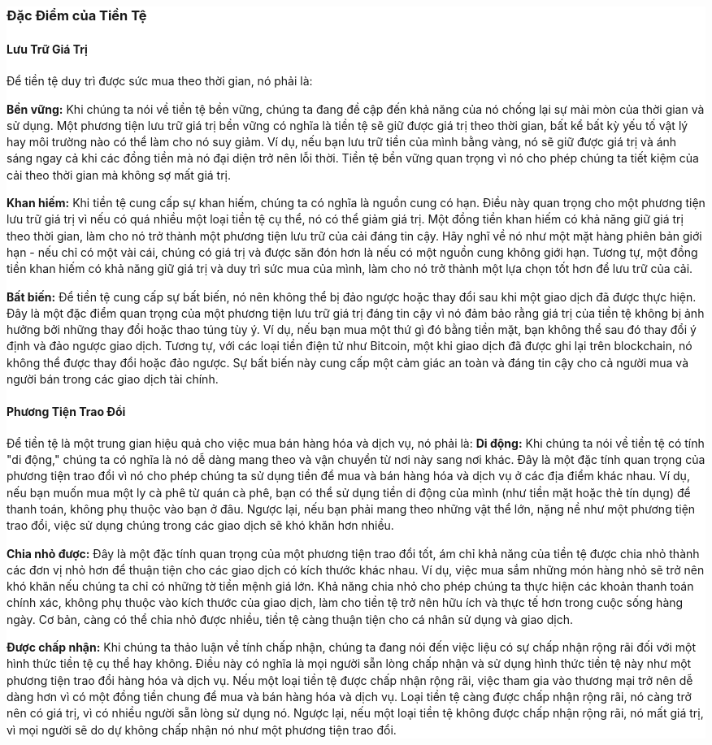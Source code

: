 ### Đặc Điểm của Tiền Tệ

#### Lưu Trữ Giá Trị

Để tiền tệ duy trì được sức mua theo thời gian, nó phải là:

**Bền vững:** Khi chúng ta nói về tiền tệ bền vững, chúng ta đang đề cập đến khả năng của nó chống lại sự mài mòn của thời gian và sử dụng. Một phương tiện lưu trữ giá trị bền vững có nghĩa là tiền tệ sẽ giữ được giá trị theo thời gian, bất kể bất kỳ yếu tố vật lý hay môi trường nào có thể làm cho nó suy giảm. Ví dụ, nếu bạn lưu trữ tiền của mình bằng vàng, nó sẽ giữ được giá trị và ánh sáng ngay cả khi các đồng tiền mà nó đại diện trở nên lỗi thời. Tiền tệ bền vững quan trọng vì nó cho phép chúng ta tiết kiệm của cải theo thời gian mà không sợ mất giá trị.

**Khan hiếm:** Khi tiền tệ cung cấp sự khan hiếm, chúng ta có nghĩa là nguồn cung có hạn. Điều này quan trọng cho một phương tiện lưu trữ giá trị vì nếu có quá nhiều một loại tiền tệ cụ thể, nó có thể giảm giá trị. Một đồng tiền khan hiếm có khả năng giữ giá trị theo thời gian, làm cho nó trở thành một phương tiện lưu trữ của cải đáng tin cậy. Hãy nghĩ về nó như một mặt hàng phiên bản giới hạn - nếu chỉ có một vài cái, chúng có giá trị và được săn đón hơn là nếu có một nguồn cung không giới hạn. Tương tự, một đồng tiền khan hiếm có khả năng giữ giá trị và duy trì sức mua của mình, làm cho nó trở thành một lựa chọn tốt hơn để lưu trữ của cải.

**Bất biến:** Để tiền tệ cung cấp sự bất biến, nó nên không thể bị đảo ngược hoặc thay đổi sau khi một giao dịch đã được thực hiện. Đây là một đặc điểm quan trọng của một phương tiện lưu trữ giá trị đáng tin cậy vì nó đảm bảo rằng giá trị của tiền tệ không bị ảnh hưởng bởi những thay đổi hoặc thao túng tùy ý. Ví dụ, nếu bạn mua một thứ gì đó bằng tiền mặt, bạn không thể sau đó thay đổi ý định và đảo ngược giao dịch. Tương tự, với các loại tiền điện tử như Bitcoin, một khi giao dịch đã được ghi lại trên blockchain, nó không thể được thay đổi hoặc đảo ngược. Sự bất biến này cung cấp một cảm giác an toàn và đáng tin cậy cho cả người mua và người bán trong các giao dịch tài chính.

#### Phương Tiện Trao Đổi

Để tiền tệ là một trung gian hiệu quả cho việc mua bán hàng hóa và dịch vụ, nó phải là:
**Di động:** Khi chúng ta nói về tiền tệ có tính "di động," chúng ta có nghĩa là nó dễ dàng mang theo và vận chuyển từ nơi này sang nơi khác. Đây là một đặc tính quan trọng của phương tiện trao đổi vì nó cho phép chúng ta sử dụng tiền để mua và bán hàng hóa và dịch vụ ở các địa điểm khác nhau. Ví dụ, nếu bạn muốn mua một ly cà phê từ quán cà phê, bạn có thể sử dụng tiền di động của mình (như tiền mặt hoặc thẻ tín dụng) để thanh toán, không phụ thuộc vào bạn ở đâu. Ngược lại, nếu bạn phải mang theo những vật thể lớn, nặng nề như một phương tiện trao đổi, việc sử dụng chúng trong các giao dịch sẽ khó khăn hơn nhiều.

**Chia nhỏ được:** Đây là một đặc tính quan trọng của một phương tiện trao đổi tốt, ám chỉ khả năng của tiền tệ được chia nhỏ thành các đơn vị nhỏ hơn để thuận tiện cho các giao dịch có kích thước khác nhau. Ví dụ, việc mua sắm những món hàng nhỏ sẽ trở nên khó khăn nếu chúng ta chỉ có những tờ tiền mệnh giá lớn. Khả năng chia nhỏ cho phép chúng ta thực hiện các khoản thanh toán chính xác, không phụ thuộc vào kích thước của giao dịch, làm cho tiền tệ trở nên hữu ích và thực tế hơn trong cuộc sống hàng ngày. Cơ bản, càng có thể chia nhỏ được nhiều, tiền tệ càng thuận tiện cho cá nhân sử dụng và giao dịch.

**Được chấp nhận:** Khi chúng ta thảo luận về tính chấp nhận, chúng ta đang nói đến việc liệu có sự chấp nhận rộng rãi đối với một hình thức tiền tệ cụ thể hay không. Điều này có nghĩa là mọi người sẵn lòng chấp nhận và sử dụng hình thức tiền tệ này như một phương tiện trao đổi hàng hóa và dịch vụ. Nếu một loại tiền tệ được chấp nhận rộng rãi, việc tham gia vào thương mại trở nên dễ dàng hơn vì có một đồng tiền chung để mua và bán hàng hóa và dịch vụ. Loại tiền tệ càng được chấp nhận rộng rãi, nó càng trở nên có giá trị, vì có nhiều người sẵn lòng sử dụng nó. Ngược lại, nếu một loại tiền tệ không được chấp nhận rộng rãi, nó mất giá trị, vì mọi người sẽ do dự không chấp nhận nó như một phương tiện trao đổi.
